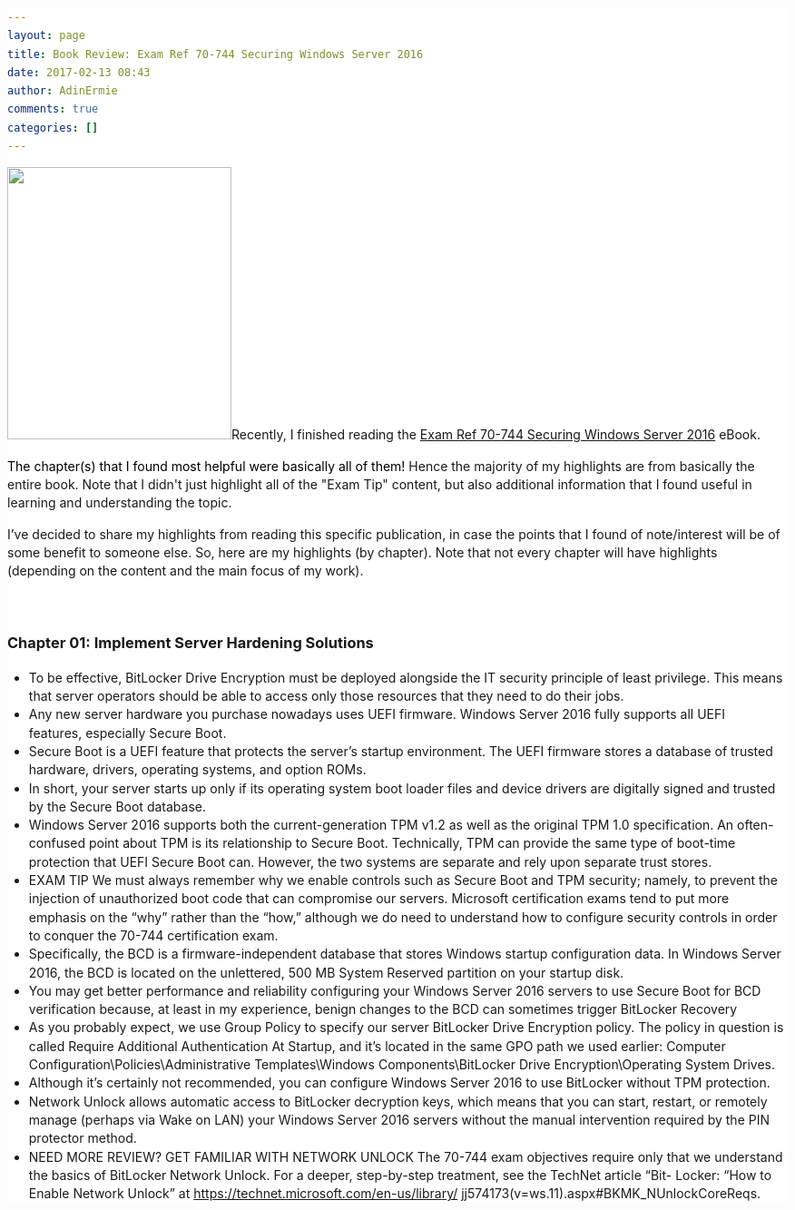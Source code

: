 ```yaml
---
layout: page
title: Book Review: Exam Ref 70-744 Securing Windows Server 2016
date: 2017-02-13 08:43
author: AdinErmie
comments: true
categories: []
---
```

<a href="/wp-content/uploads/2017/02/70744Cover.jpg"><img class="alignleft wp-image-27741 size-medium" src="/wp-content/uploads/2017/02/70744Cover-247x300.jpg" width="247" height="300" /></a>Recently, I finished reading the <a href="https://www.microsoftpressstore.com/store/exam-ref-70-744-securing-windows-server-2016-9781509304264" target="_blank">Exam Ref 70-744 Securing Windows Server 2016</a> eBook.

<span style="color: #000000;">The chapter(s) that I found most helpful were basically all of them! </span>Hence the majority of my highlights are from basically the entire book. Note that I didn't just highlight all of the "Exam Tip" content, but also additional information that I found useful in learning and understanding the topic.

I’ve decided to share my highlights from reading this specific publication, in case the points that I found of note/interest will be of some benefit to someone else. So, here are my highlights (by chapter). Note that not every chapter will have highlights (depending on the content and the main focus of my work).

&nbsp;
<h3>Chapter 01: Implement Server Hardening Solutions</h3>
<ul>
 	<li>To be effective, BitLocker Drive Encryption must be deployed alongside the IT security
principle of least privilege. This means that server operators should be able to access only
those resources that they need to do their jobs.</li>
 	<li>Any new server hardware you purchase nowadays uses UEFI firmware. Windows Server 2016 fully supports all UEFI features, especially Secure Boot.</li>
 	<li>Secure Boot is a UEFI feature that protects the server’s startup environment. The UEFI firmware stores a database of trusted hardware, drivers, operating systems, and option ROMs.</li>
 	<li>In short, your server starts up only if its operating system boot loader files and device drivers are digitally signed and trusted by the Secure Boot database.</li>
 	<li>Windows Server 2016 supports both the current-generation TPM v1.2 as well as the original TPM 1.0 specification. An often-confused point about TPM is its relationship to Secure Boot. Technically, TPM can provide the same type of boot-time protection that UEFI Secure Boot can. However, the two systems are separate and rely upon separate trust stores.</li>
 	<li>EXAM TIP
We must always remember why we enable controls such as Secure Boot and TPM security; namely, to prevent the injection of unauthorized boot code that can compromise our servers. Microsoft certification exams tend to put more emphasis on the “why” rather than the “how,” although we do need to understand how to configure security controls in order to conquer the 70-744 certification exam.</li>
 	<li>Specifically, the BCD is a firmware-independent database that stores Windows startup
configuration data. In Windows Server 2016, the BCD is located on the unlettered, 500 MB
System Reserved partition on your startup disk.</li>
 	<li>You may get better performance and reliability configuring your Windows Server 2016 servers to use Secure Boot for BCD verification because, at least in my experience, benign changes to the BCD can sometimes trigger BitLocker Recovery</li>
 	<li>As you probably expect, we use Group Policy to specify our server BitLocker Drive Encryption policy. The policy in question is called Require Additional Authentication At Startup, and it’s located in the same GPO path we used earlier: Computer Configuration\Policies\Administrative Templates\Windows Components\BitLocker Drive Encryption\Operating System Drives.</li>
 	<li>Although it’s certainly not recommended, you can configure Windows Server 2016 to use
BitLocker without TPM protection.</li>
 	<li>Network Unlock allows automatic access to BitLocker decryption keys, which means that you can start, restart, or remotely manage (perhaps via Wake on LAN) your Windows Server 2016 servers without the manual intervention required by the PIN protector method.</li>
 	<li>NEED MORE REVIEW? GET FAMILIAR WITH NETWORK UNLOCK
The 70-744 exam objectives require only that we understand the basics of BitLocker
Network Unlock. For a deeper, step-by-step treatment, see the TechNet article “Bit-
Locker: “How to Enable Network Unlock” at <a href="https://technet.microsoft.com/en-us/library/" target="_blank">https://technet.microsoft.com/en-us/library/</a>
jj574173(v=ws.11).aspx#BKMK_NUnlockCoreReqs.</li>